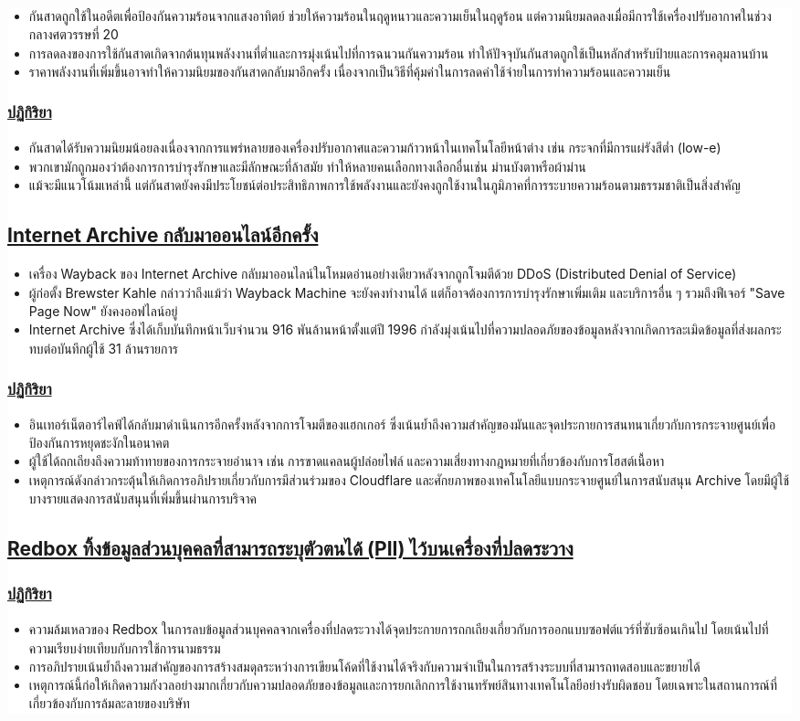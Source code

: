- กันสาดถูกใช้ในอดีตเพื่อป้องกันความร้อนจากแสงอาทิตย์ ช่วยให้ความร้อนในฤดูหนาวและความเย็นในฤดูร้อน แต่ความนิยมลดลงเมื่อมีการใช้เครื่องปรับอากาศในช่วงกลางศตวรรษที่ 20
- การลดลงของการใช้กันสาดเกิดจากต้นทุนพลังงานที่ต่ำและการมุ่งเน้นไปที่การฉนวนกันความร้อน ทำให้ปัจจุบันกันสาดถูกใช้เป็นหลักสำหรับป้ายและการคลุมลานบ้าน
- ราคาพลังงานที่เพิ่มขึ้นอาจทำให้ความนิยมของกันสาดกลับมาอีกครั้ง เนื่องจากเป็นวิธีที่คุ้มค่าในการลดค่าใช้จ่ายในการทำความร้อนและความเย็น

### [ปฏิกิริยา](https://news.ycombinator.com/item?id=41853637)

- กันสาดได้รับความนิยมน้อยลงเนื่องจากการแพร่หลายของเครื่องปรับอากาศและความก้าวหน้าในเทคโนโลยีหน้าต่าง เช่น กระจกที่มีการแผ่รังสีต่ำ (low-e)
- พวกเขามักถูกมองว่าต้องการการบำรุงรักษาและมีลักษณะที่ล้าสมัย ทำให้หลายคนเลือกทางเลือกอื่นเช่น ม่านบังตาหรือผ้าม่าน
- แม้จะมีแนวโน้มเหล่านี้ แต่กันสาดยังคงมีประโยชน์ต่อประสิทธิภาพการใช้พลังงานและยังคงถูกใช้งานในภูมิภาคที่การระบายความร้อนตามธรรมชาติเป็นสิ่งสำคัญ

## [Internet Archive กลับมาออนไลน์อีกครั้ง](https://arstechnica.com/tech-policy/2024/10/the-internet-archive-and-its-916-billion-saved-webpages-are-back-online/)

- เครื่อง Wayback ของ Internet Archive กลับมาออนไลน์ในโหมดอ่านอย่างเดียวหลังจากถูกโจมตีด้วย DDoS (Distributed Denial of Service)
- ผู้ก่อตั้ง Brewster Kahle กล่าวว่าถึงแม้ว่า Wayback Machine จะยังคงทำงานได้ แต่ก็อาจต้องการการบำรุงรักษาเพิ่มเติม และบริการอื่น ๆ รวมถึงฟีเจอร์ "Save Page Now" ยังคงออฟไลน์อยู่
- Internet Archive ซึ่งได้เก็บบันทึกหน้าเว็บจำนวน 916 พันล้านหน้าตั้งแต่ปี 1996 กำลังมุ่งเน้นไปที่ความปลอดภัยของข้อมูลหลังจากเกิดการละเมิดข้อมูลที่ส่งผลกระทบต่อบันทึกผู้ใช้ 31 ล้านรายการ

### [ปฏิกิริยา](https://news.ycombinator.com/item?id=41857754)

- อินเทอร์เน็ตอาร์ไคฟ์ได้กลับมาดำเนินการอีกครั้งหลังจากการโจมตีของแฮกเกอร์ ซึ่งเน้นย้ำถึงความสำคัญของมันและจุดประกายการสนทนาเกี่ยวกับการกระจายศูนย์เพื่อป้องกันการหยุดชะงักในอนาคต
- ผู้ใช้ได้ถกเถียงถึงความท้าทายของการกระจายอำนาจ เช่น การขาดแคลนผู้ปล่อยไฟล์ และความเสี่ยงทางกฎหมายที่เกี่ยวข้องกับการโฮสต์เนื้อหา
- เหตุการณ์ดังกล่าวกระตุ้นให้เกิดการอภิปรายเกี่ยวกับการมีส่วนร่วมของ Cloudflare และศักยภาพของเทคโนโลยีแบบกระจายศูนย์ในการสนับสนุน Archive โดยมีผู้ใช้บางรายแสดงการสนับสนุนที่เพิ่มขึ้นผ่านการบริจาค

## [Redbox ทิ้งข้อมูลส่วนบุคคลที่สามารถระบุตัวตนได้ (PII) ไว้บนเครื่องที่ปลดระวาง](https://digipres.club/@foone/113313955144323780)

### [ปฏิกิริยา](https://news.ycombinator.com/item?id=41854405)

- ความล้มเหลวของ Redbox ในการลบข้อมูลส่วนบุคคลจากเครื่องที่ปลดระวางได้จุดประกายการถกเถียงเกี่ยวกับการออกแบบซอฟต์แวร์ที่ซับซ้อนเกินไป โดยเน้นไปที่ความเรียบง่ายเทียบกับการใช้การนามธรรม
- การอภิปรายเน้นย้ำถึงความสำคัญของการสร้างสมดุลระหว่างการเขียนโค้ดที่ใช้งานได้จริงกับความจำเป็นในการสร้างระบบที่สามารถทดสอบและขยายได้
- เหตุการณ์นี้ก่อให้เกิดความกังวลอย่างมากเกี่ยวกับความปลอดภัยของข้อมูลและการยกเลิกการใช้งานทรัพย์สินทางเทคโนโลยีอย่างรับผิดชอบ โดยเฉพาะในสถานการณ์ที่เกี่ยวข้องกับการล้มละลายของบริษัท
